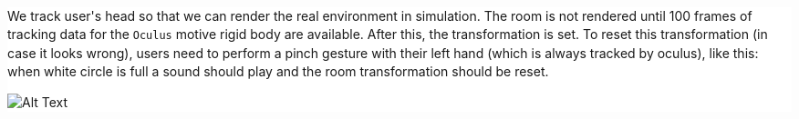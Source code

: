 We track user's head so that we can render the real environment in simulation. The room is not rendered until 100 frames of tracking data for the `Oculus` motive
rigid body are available. After this, the transformation is set. To reset this transformation (in case it looks wrong), users need to perform a pinch gesture with their left hand
(which is always tracked by oculus), like this: when white circle is full a sound should play and the room transformation should be reset.

![Alt Text](pinch.gif)
